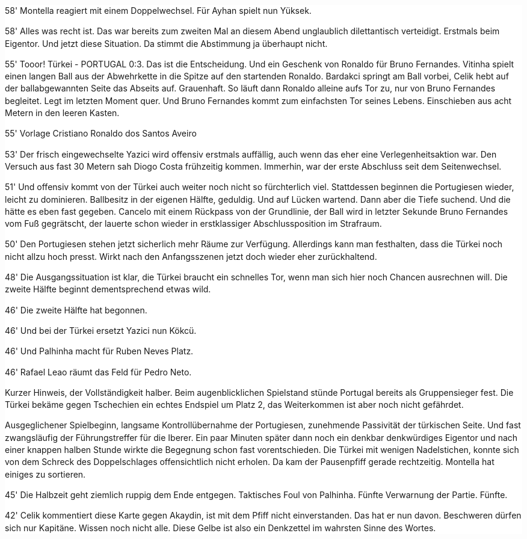 58' Montella reagiert mit einem Doppelwechsel. Für Ayhan spielt nun Yüksek.

58' Alles was recht ist. Das war bereits zum zweiten Mal an diesem Abend unglaublich dilettantisch verteidigt. Erstmals beim Eigentor. Und jetzt diese Situation. Da stimmt die Abstimmung ja überhaupt nicht.

55' Tooor! Türkei - PORTUGAL 0:3. Das ist die Entscheidung. Und ein Geschenk von Ronaldo für Bruno Fernandes. Vitinha spielt einen langen Ball aus der Abwehrkette in die Spitze auf den startenden Ronaldo. Bardakci springt am Ball vorbei, Celik hebt auf der ballabgewannten Seite das Abseits auf. Grauenhaft. So läuft dann Ronaldo alleine aufs Tor zu, nur von Bruno Fernandes begleitet. Legt im letzten Moment quer. Und Bruno Fernandes kommt zum einfachsten Tor seines Lebens. Einschieben aus acht Metern in den leeren Kasten.

55' Vorlage Cristiano Ronaldo dos Santos Aveiro

53' Der frisch eingewechselte Yazici wird offensiv erstmals auffällig, auch wenn das eher eine Verlegenheitsaktion war. Den Versuch aus fast 30 Metern sah Diogo Costa frühzeitig kommen. Immerhin, war der erste Abschluss seit dem Seitenwechsel.

51' Und offensiv kommt von der Türkei auch weiter noch nicht so fürchterlich viel. Stattdessen beginnen die Portugiesen wieder, leicht zu dominieren. Ballbesitz in der eigenen Hälfte, geduldig. Und auf Lücken wartend. Dann aber die Tiefe suchend. Und die hätte es eben fast gegeben. Cancelo mit einem Rückpass von der Grundlinie, der Ball wird in letzter Sekunde Bruno Fernandes vom Fuß gegrätscht, der lauerte schon wieder in erstklassiger Abschlussposition im Strafraum.

50' Den Portugiesen stehen jetzt sicherlich mehr Räume zur Verfügung. Allerdings kann man festhalten, dass die Türkei noch nicht allzu hoch presst. Wirkt nach den Anfangsszenen jetzt doch wieder eher zurückhaltend.

48' Die Ausgangssituation ist klar, die Türkei braucht ein schnelles Tor, wenn man sich hier noch Chancen ausrechnen will. Die zweite Hälfte beginnt dementsprechend etwas wild.

46' Die zweite Hälfte hat begonnen.

46' Und bei der Türkei ersetzt Yazici nun Kökcü.

46' Und Palhinha macht für Ruben Neves Platz.

46' Rafael Leao räumt das Feld für Pedro Neto.

Kurzer Hinweis, der Vollständigkeit halber. Beim augenblicklichen Spielstand stünde Portugal bereits als Gruppensieger fest. Die Türkei bekäme gegen Tschechien ein echtes Endspiel um Platz 2, das Weiterkommen ist aber noch nicht gefährdet.

Ausgeglichener Spielbeginn, langsame Kontrollübernahme der Portugiesen, zunehmende Passivität der türkischen Seite. Und fast zwangsläufig der Führungstreffer für die Iberer. Ein paar Minuten später dann noch ein denkbar denkwürdiges Eigentor und nach einer knappen halben Stunde wirkte die Begegnung schon fast vorentschieden. Die Türkei mit wenigen Nadelstichen, konnte sich von dem Schreck des Doppelschlages offensichtlich nicht erholen. Da kam der Pausenpfiff gerade rechtzeitig. Montella hat einiges zu sortieren.

45' Die Halbzeit geht ziemlich ruppig dem Ende entgegen. Taktisches Foul von Palhinha. Fünfte Verwarnung der Partie. Fünfte.

42' Celik kommentiert diese Karte gegen Akaydin, ist mit dem Pfiff nicht einverstanden. Das hat er nun davon. Beschweren dürfen sich nur Kapitäne. Wissen noch nicht alle. Diese Gelbe ist also ein Denkzettel im wahrsten Sinne des Wortes.
